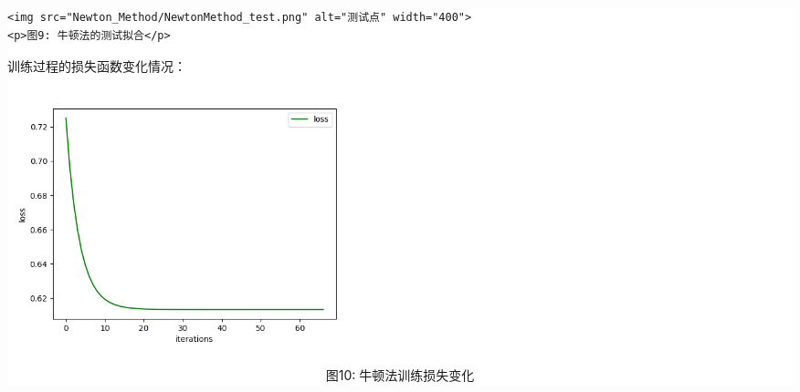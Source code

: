     <img src="Newton_Method/NewtonMethod_test.png" alt="测试点" width="400">
    <p>图9: 牛顿法的测试拟合</p>
  </div>
</div>
训练过程的损失函数变化情况：
<div class="center">
    <img src="Newton_Method/NewtonMethod_loss.png" alt="训练点" width="400">
    <p align="center">图10: 牛顿法训练损失变化</p>
  </div>
